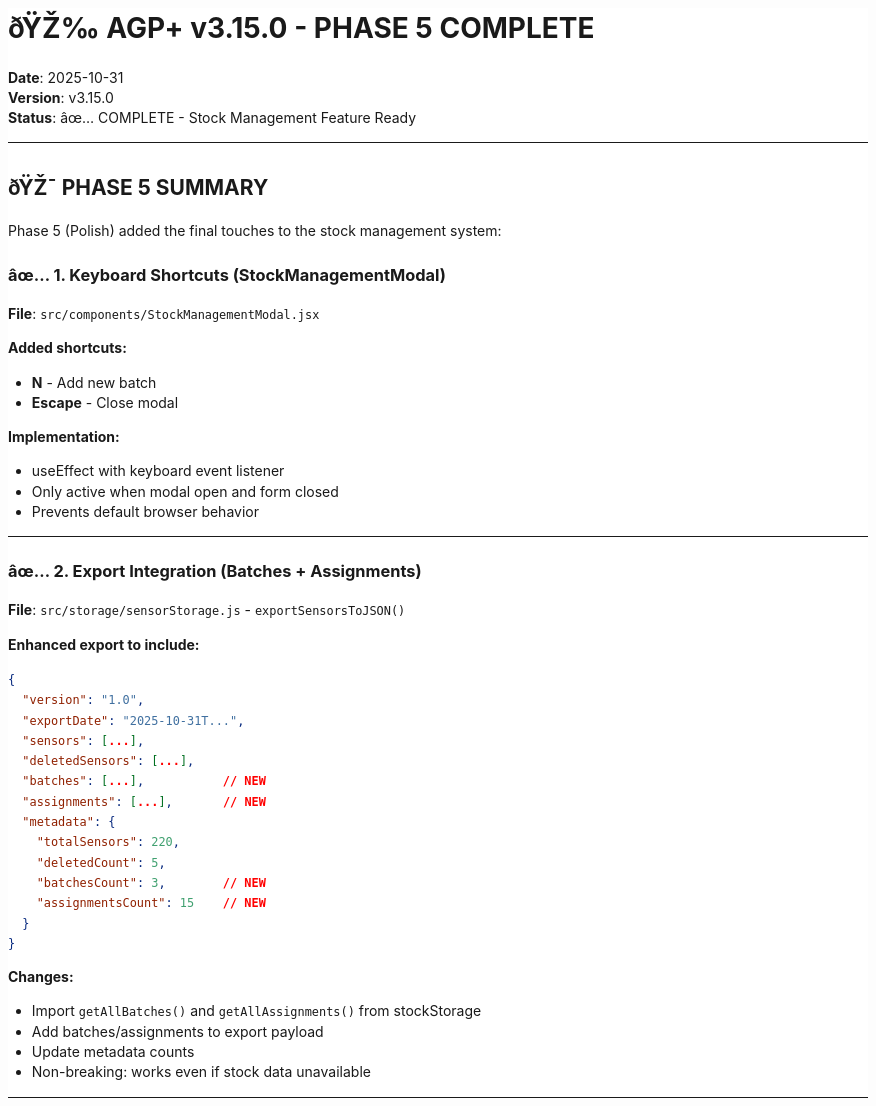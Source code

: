 # ðŸŽ‰ AGP+ v3.15.0 - PHASE 5 COMPLETE

**Date**: 2025-10-31  
**Version**: v3.15.0  
**Status**: âœ… COMPLETE - Stock Management Feature Ready

---

## ðŸŽ¯ PHASE 5 SUMMARY

Phase 5 (Polish) added the final touches to the stock management system:

### âœ… 1. Keyboard Shortcuts (StockManagementModal)
**File**: `src/components/StockManagementModal.jsx`

**Added shortcuts:**
- **N** - Add new batch
- **Escape** - Close modal

**Implementation:**
- useEffect with keyboard event listener
- Only active when modal open and form closed
- Prevents default browser behavior

---

### âœ… 2. Export Integration (Batches + Assignments)
**File**: `src/storage/sensorStorage.js` - `exportSensorsToJSON()`

**Enhanced export to include:**
```json
{
  "version": "1.0",
  "exportDate": "2025-10-31T...",
  "sensors": [...],
  "deletedSensors": [...],
  "batches": [...],           // NEW
  "assignments": [...],       // NEW
  "metadata": {
    "totalSensors": 220,
    "deletedCount": 5,
    "batchesCount": 3,        // NEW
    "assignmentsCount": 15    // NEW
  }
}
```

**Changes:**
- Import `getAllBatches()` and `getAllAssignments()` from stockStorage
- Add batches/assignments to export payload
- Update metadata counts
- Non-breaking: works even if stock data unavailable

---
